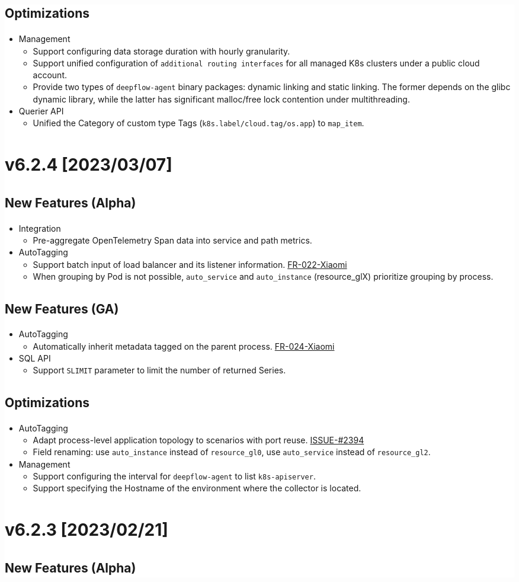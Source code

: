 ## Optimizations

- Management
  - Support configuring data storage duration with hourly granularity.
  - Support unified configuration of `additional routing interfaces` for all managed K8s clusters under a public cloud account.
  - Provide two types of `deepflow-agent` binary packages: dynamic linking and static linking. The former depends on the glibc dynamic library, while the latter has significant malloc/free lock contention under multithreading.
- Querier API
  - Unified the Category of custom type Tags (`k8s.label/cloud.tag/os.app`) to `map_item`.

# v6.2.4 [2023/03/07]

## New Features (Alpha)

- Integration
  - Pre-aggregate OpenTelemetry Span data into service and path metrics.
- AutoTagging
  - Support batch input of load balancer and its listener information. [FR-022-Xiaomi](https://github.com/deepflowio/deepflow/issues/2406)
  - When grouping by Pod is not possible, `auto_service` and `auto_instance` (resource_glX) prioritize grouping by process.

## New Features (GA)

- AutoTagging
  - Automatically inherit metadata tagged on the parent process. [FR-024-Xiaomi](https://github.com/deepflowio/deepflow/issues/2456)
- SQL API
  - Support `SLIMIT` parameter to limit the number of returned Series.

## Optimizations

- AutoTagging
  - Adapt process-level application topology to scenarios with port reuse. [ISSUE-#2394](https://github.com/deepflowio/deepflow/issues/2394)
  - Field renaming: use `auto_instance` instead of `resource_gl0`, use `auto_service` instead of `resource_gl2`.
- Management
  - Support configuring the interval for `deepflow-agent` to list `k8s-apiserver`.
  - Support specifying the Hostname of the environment where the collector is located.

# v6.2.3 [2023/02/21]

## New Features (Alpha)
